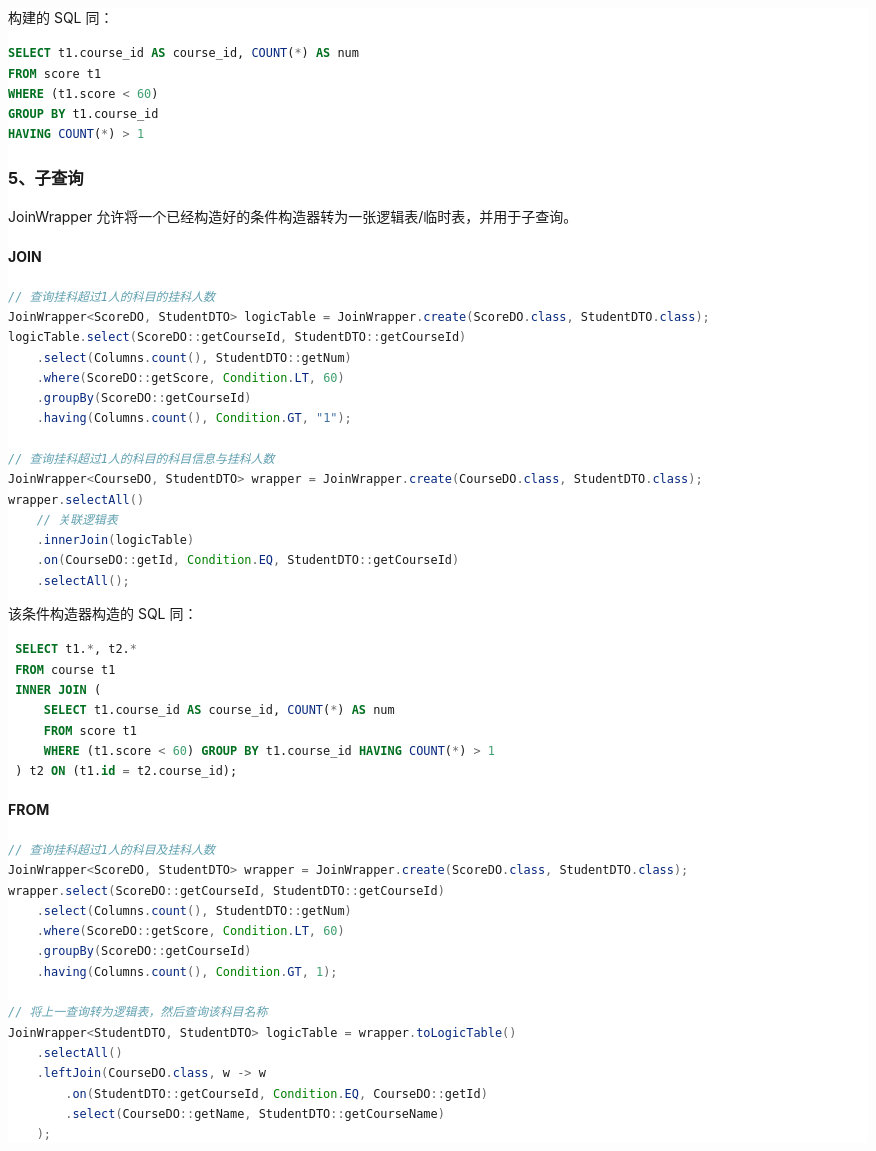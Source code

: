 构建的 SQL 同：

~~~sql
SELECT t1.course_id AS course_id, COUNT(*) AS num 
FROM score t1 
WHERE (t1.score < 60) 
GROUP BY t1.course_id 
HAVING COUNT(*) > 1
~~~

### 5、子查询

JoinWrapper 允许将一个已经构造好的条件构造器转为一张逻辑表/临时表，并用于子查询。

#### JOIN

~~~java
// 查询挂科超过1人的科目的挂科人数
JoinWrapper<ScoreDO, StudentDTO> logicTable = JoinWrapper.create(ScoreDO.class, StudentDTO.class);
logicTable.select(ScoreDO::getCourseId, StudentDTO::getCourseId)
    .select(Columns.count(), StudentDTO::getNum)
    .where(ScoreDO::getScore, Condition.LT, 60)
    .groupBy(ScoreDO::getCourseId)
    .having(Columns.count(), Condition.GT, "1");

// 查询挂科超过1人的科目的科目信息与挂科人数
JoinWrapper<CourseDO, StudentDTO> wrapper = JoinWrapper.create(CourseDO.class, StudentDTO.class);
wrapper.selectAll()
    // 关联逻辑表
    .innerJoin(logicTable)
    .on(CourseDO::getId, Condition.EQ, StudentDTO::getCourseId)
    .selectAll();
~~~

该条件构造器构造的 SQL 同：

~~~sql
 SELECT t1.*, t2.*
 FROM course t1
 INNER JOIN (
     SELECT t1.course_id AS course_id, COUNT(*) AS num
     FROM score t1
     WHERE (t1.score < 60) GROUP BY t1.course_id HAVING COUNT(*) > 1
 ) t2 ON (t1.id = t2.course_id);
~~~

#### FROM

~~~java
// 查询挂科超过1人的科目及挂科人数
JoinWrapper<ScoreDO, StudentDTO> wrapper = JoinWrapper.create(ScoreDO.class, StudentDTO.class);
wrapper.select(ScoreDO::getCourseId, StudentDTO::getCourseId)
    .select(Columns.count(), StudentDTO::getNum)
    .where(ScoreDO::getScore, Condition.LT, 60)
    .groupBy(ScoreDO::getCourseId)
    .having(Columns.count(), Condition.GT, 1);

// 将上一查询转为逻辑表，然后查询该科目名称
JoinWrapper<StudentDTO, StudentDTO> logicTable = wrapper.toLogicTable()
    .selectAll()
    .leftJoin(CourseDO.class, w -> w
		.on(StudentDTO::getCourseId, Condition.EQ, CourseDO::getId)
		.select(CourseDO::getName, StudentDTO::getCourseName)
	);
~~~
